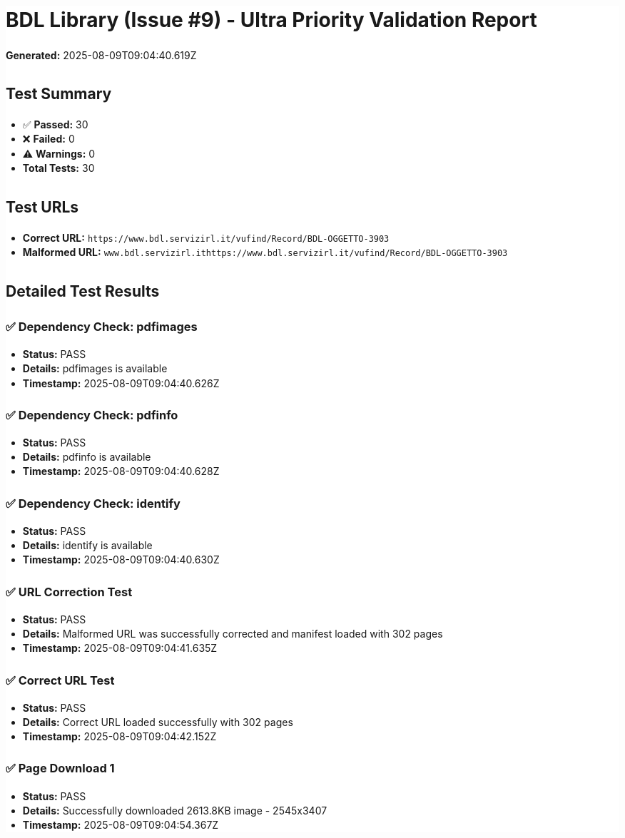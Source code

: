 # BDL Library (Issue #9) - Ultra Priority Validation Report

**Generated:** 2025-08-09T09:04:40.619Z

## Test Summary
- ✅ **Passed:** 30
- ❌ **Failed:** 0  
- ⚠️  **Warnings:** 0
- **Total Tests:** 30

## Test URLs
- **Correct URL:** `https://www.bdl.servizirl.it/vufind/Record/BDL-OGGETTO-3903`
- **Malformed URL:** `www.bdl.servizirl.ithttps://www.bdl.servizirl.it/vufind/Record/BDL-OGGETTO-3903`

## Detailed Test Results


### ✅ Dependency Check: pdfimages
- **Status:** PASS
- **Details:** pdfimages is available
- **Timestamp:** 2025-08-09T09:04:40.626Z


### ✅ Dependency Check: pdfinfo
- **Status:** PASS
- **Details:** pdfinfo is available
- **Timestamp:** 2025-08-09T09:04:40.628Z


### ✅ Dependency Check: identify
- **Status:** PASS
- **Details:** identify is available
- **Timestamp:** 2025-08-09T09:04:40.630Z


### ✅ URL Correction Test
- **Status:** PASS
- **Details:** Malformed URL was successfully corrected and manifest loaded with 302 pages
- **Timestamp:** 2025-08-09T09:04:41.635Z


### ✅ Correct URL Test
- **Status:** PASS
- **Details:** Correct URL loaded successfully with 302 pages
- **Timestamp:** 2025-08-09T09:04:42.152Z


### ✅ Page Download 1
- **Status:** PASS
- **Details:** Successfully downloaded 2613.8KB image - 2545x3407
- **Timestamp:** 2025-08-09T09:04:54.367Z
